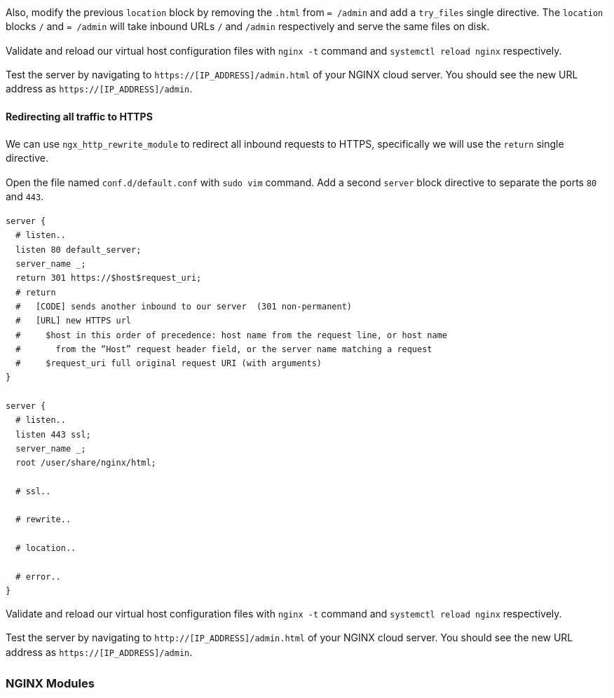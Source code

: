 Also, modify the previous `location` block by removing the `.html` from `= /admin` and add a `try_files` single directive. The `location` blocks `/` and `= /admin` will take inbound URLs `/` and `/admin` respectively and serve the same files on disk.

Validate and reload our virtual host configuration files with `nginx -t` command and `systemctl reload nginx` respectively.

Test the server by navigating to `https://[IP_ADDRESS]/admin.html` of your NGINX cloud server. You should see the new URL address as `https://[IP_ADDRESS]/admin`.

#### Redirecting all traffic to HTTPS

We can use `ngx_http_rewrite_module` to redirect all inbound requests to HTTPS, specifically we will use the `return` single directive.

Open the file named `conf.d/default.conf` with `sudo vim` command. Add a second `server` block directive to separate the ports `80` and `443`.

```nginx
server {
  # listen..
  listen 80 default_server;
  server_name _;
  return 301 https://$host$request_uri;
  # return 
  #   [CODE] sends another inbound to our server  (301 non-permanent)
  #   [URL] new HTTPS url
  #     $host in this order of precedence: host name from the request line, or host name 
  #       from the “Host” request header field, or the server name matching a request
  #     $request_uri full original request URI (with arguments)
}

server {
  # listen..
  listen 443 ssl;
  server_name _;
  root /user/share/nginx/html;

  # ssl..

  # rewrite..

  # location..

  # error..
}
```

Validate and reload our virtual host configuration files with `nginx -t` command and `systemctl reload nginx` respectively.

Test the server by navigating to `http://[IP_ADDRESS]/admin.html` of your NGINX cloud server. You should see the new URL address as `https://[IP_ADDRESS]/admin`.

### NGINX Modules
